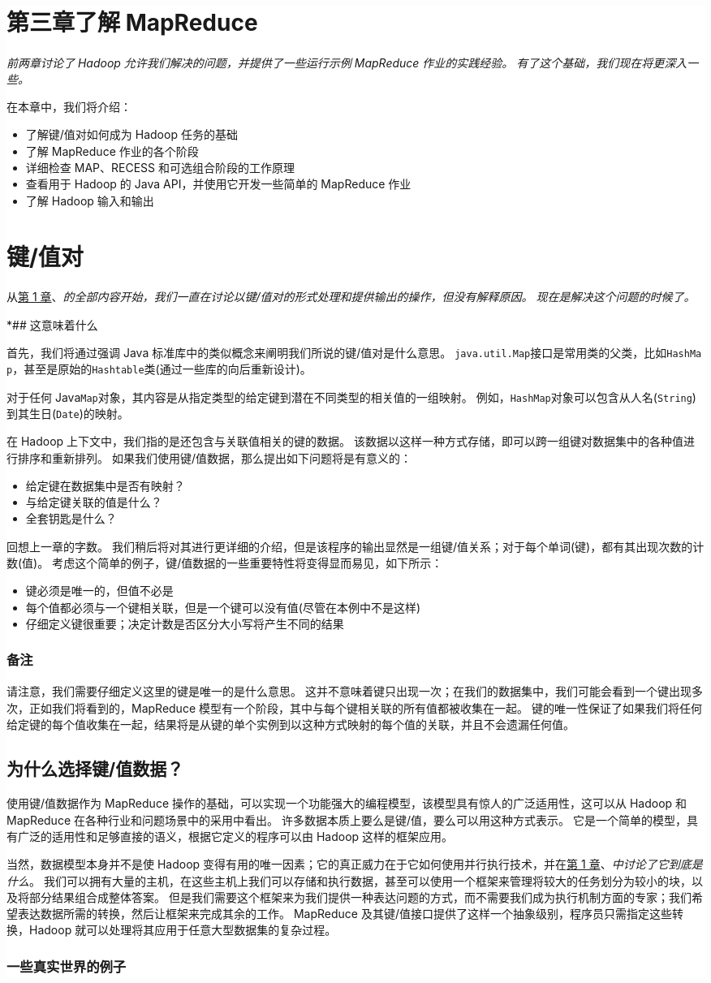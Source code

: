 # 第三章了解 MapReduce

*前两章讨论了 Hadoop 允许我们解决的问题，并提供了一些运行示例 MapReduce 作业的实践经验。 有了这个基础，我们现在将更深入一些。*

在本章中，我们将介绍：

*   了解键/值对如何成为 Hadoop 任务的基础
*   了解 MapReduce 作业的各个阶段
*   详细检查 MAP、RECESS 和可选组合阶段的工作原理
*   查看用于 Hadoop 的 Java API，并使用它开发一些简单的 MapReduce 作业
*   了解 Hadoop 输入和输出

# 键/值对

从[第 1 章](01.html "Chapter 1. What It's All About")、*的全部内容开始，我们一直在讨论以键/值对的形式处理和提供输出的操作，但没有解释原因。 现在是解决这个问题的时候了。*

 *## 这意味着什么

首先，我们将通过强调 Java 标准库中的类似概念来阐明我们所说的键/值对是什么意思。 `java.util.Map`接口是常用类的父类，比如`HashMap`，甚至是原始的`Hashtable`类(通过一些库的向后重新设计)。

对于任何 Java`Map`对象，其内容是从指定类型的给定键到潜在不同类型的相关值的一组映射。 例如，`HashMap`对象可以包含从人名(`String`)到其生日(`Date`)的映射。

在 Hadoop 上下文中，我们指的是还包含与关联值相关的键的数据。 该数据以这样一种方式存储，即可以跨一组键对数据集中的各种值进行排序和重新排列。 如果我们使用键/值数据，那么提出如下问题将是有意义的：

*   给定键在数据集中是否有映射？
*   与给定键关联的值是什么？
*   全套钥匙是什么？

回想上一章的字数。 我们稍后将对其进行更详细的介绍，但是该程序的输出显然是一组键/值关系；对于每个单词(键)，都有其出现次数的计数(值)。 考虑这个简单的例子，键/值数据的一些重要特性将变得显而易见，如下所示：

*   键必须是唯一的，但值不必是
*   每个值都必须与一个键相关联，但是一个键可以没有值(尽管在本例中不是这样)
*   仔细定义键很重要；决定计数是否区分大小写将产生不同的结果

### 备注

请注意，我们需要仔细定义这里的键是唯一的是什么意思。 这并不意味着键只出现一次；在我们的数据集中，我们可能会看到一个键出现多次，正如我们将看到的，MapReduce 模型有一个阶段，其中与每个键相关联的所有值都被收集在一起。 键的唯一性保证了如果我们将任何给定键的每个值收集在一起，结果将是从键的单个实例到以这种方式映射的每个值的关联，并且不会遗漏任何值。

## 为什么选择键/值数据？

使用键/值数据作为 MapReduce 操作的基础，可以实现一个功能强大的编程模型，该模型具有惊人的广泛适用性，这可以从 Hadoop 和 MapReduce 在各种行业和问题场景中的采用中看出。 许多数据本质上要么是键/值，要么可以用这种方式表示。 它是一个简单的模型，具有广泛的适用性和足够直接的语义，根据它定义的程序可以由 Hadoop 这样的框架应用。

当然，数据模型本身并不是使 Hadoop 变得有用的唯一因素；它的真正威力在于它如何使用并行执行技术，并在[第 1 章](01.html "Chapter 1. What It's All About")、*中讨论了它到底是什么*。 我们可以拥有大量的主机，在这些主机上我们可以存储和执行数据，甚至可以使用一个框架来管理将较大的任务划分为较小的块，以及将部分结果组合成整体答案。 但是我们需要这个框架来为我们提供一种表达问题的方式，而不需要我们成为执行机制方面的专家；我们希望表达数据所需的转换，然后让框架来完成其余的工作。 MapReduce 及其键/值接口提供了这样一个抽象级别，程序员只需指定这些转换，Hadoop 就可以处理将其应用于任意大型数据集的复杂过程。

### 一些真实世界的例子
